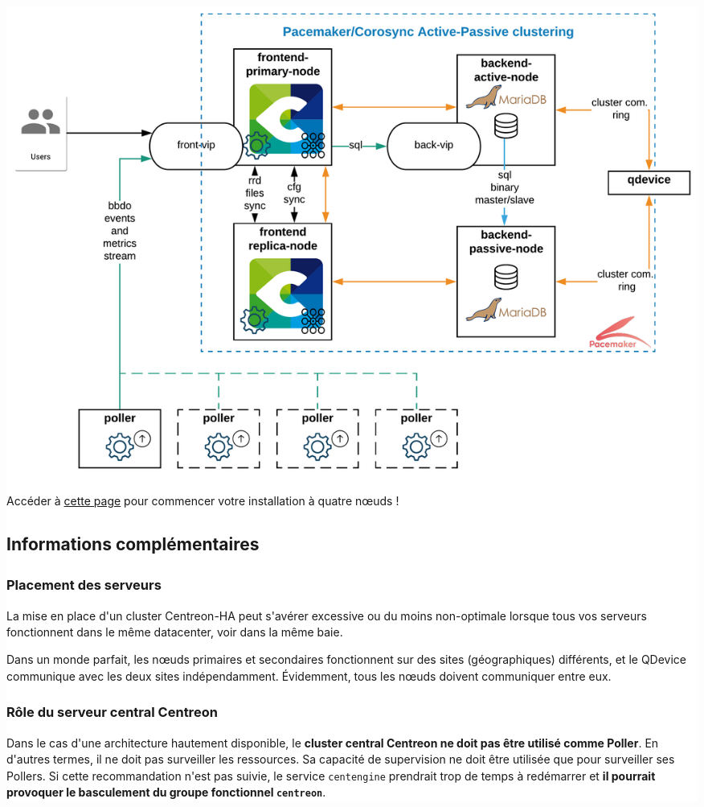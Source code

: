 ![image](../../assets/integrations/centreon-ha/centreon-ha-4-nodes-arch.png)

Accéder à [cette page](../../installation/installation-of-centreon-ha/installation-4-nodes) pour commencer votre installation à quatre nœuds !



## Informations complémentaires

### Placement des serveurs

La mise en place d'un cluster Centreon-HA peut s'avérer excessive ou du moins non-optimale lorsque tous vos serveurs 
fonctionnent dans le même datacenter, voir dans la même baie. 

Dans un monde parfait, les nœuds primaires et secondaires fonctionnent sur des sites (géographiques) différents, et le QDevice 
communique avec les deux sites indépendamment. Évidemment, tous les nœuds doivent communiquer entre eux.

### Rôle du serveur central Centreon

Dans le cas d'une architecture hautement disponible, le **cluster central Centreon ne doit pas être utilisé comme Poller**. 
En d'autres termes, il ne doit pas surveiller les ressources. Sa capacité de supervision ne doit être utilisée que pour surveiller ses Pollers. 
Si cette recommandation n'est pas suivie, le service `centengine` prendrait trop de temps à redémarrer 
et **il pourrait provoquer le basculement du groupe fonctionnel `centreon`**.
